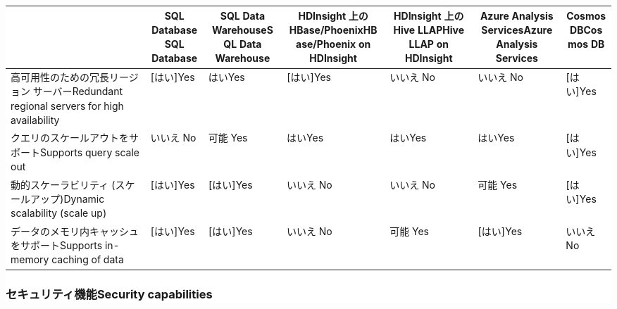 |                                                  | <span data-ttu-id="a736b-187">SQL Database</span><span class="sxs-lookup"><span data-stu-id="a736b-187">SQL Database</span></span> | <span data-ttu-id="a736b-188">SQL Data Warehouse</span><span class="sxs-lookup"><span data-stu-id="a736b-188">SQL Data Warehouse</span></span> | <span data-ttu-id="a736b-189">HDInsight 上の HBase/Phoenix</span><span class="sxs-lookup"><span data-stu-id="a736b-189">HBase/Phoenix on HDInsight</span></span> | <span data-ttu-id="a736b-190">HDInsight 上の Hive LLAP</span><span class="sxs-lookup"><span data-stu-id="a736b-190">Hive LLAP on HDInsight</span></span> | <span data-ttu-id="a736b-191">Azure Analysis Services</span><span class="sxs-lookup"><span data-stu-id="a736b-191">Azure Analysis Services</span></span> | <span data-ttu-id="a736b-192">Cosmos DB</span><span class="sxs-lookup"><span data-stu-id="a736b-192">Cosmos DB</span></span> |
|--------------------------------------------------|--------------|--------------------|----------------------------|------------------------|-------------------------|-----------|
| <span data-ttu-id="a736b-193">高可用性のための冗長リージョン サーバー</span><span class="sxs-lookup"><span data-stu-id="a736b-193">Redundant regional servers for high availability</span></span> |     <span data-ttu-id="a736b-194">[はい]</span><span class="sxs-lookup"><span data-stu-id="a736b-194">Yes</span></span>      |        <span data-ttu-id="a736b-195">はい</span><span class="sxs-lookup"><span data-stu-id="a736b-195">Yes</span></span>         |            <span data-ttu-id="a736b-196">[はい]</span><span class="sxs-lookup"><span data-stu-id="a736b-196">Yes</span></span>             |           <span data-ttu-id="a736b-197">いいえ </span><span class="sxs-lookup"><span data-stu-id="a736b-197">No</span></span>           |           <span data-ttu-id="a736b-198">いいえ </span><span class="sxs-lookup"><span data-stu-id="a736b-198">No</span></span>            |    <span data-ttu-id="a736b-199">[はい]</span><span class="sxs-lookup"><span data-stu-id="a736b-199">Yes</span></span>    |
|             <span data-ttu-id="a736b-200">クエリのスケールアウトをサポート</span><span class="sxs-lookup"><span data-stu-id="a736b-200">Supports query scale out</span></span>             |      <span data-ttu-id="a736b-201">いいえ </span><span class="sxs-lookup"><span data-stu-id="a736b-201">No</span></span>      |        <span data-ttu-id="a736b-202">可能 </span><span class="sxs-lookup"><span data-stu-id="a736b-202">Yes</span></span>         |            <span data-ttu-id="a736b-203">はい</span><span class="sxs-lookup"><span data-stu-id="a736b-203">Yes</span></span>             |          <span data-ttu-id="a736b-204">はい</span><span class="sxs-lookup"><span data-stu-id="a736b-204">Yes</span></span>           |           <span data-ttu-id="a736b-205">はい</span><span class="sxs-lookup"><span data-stu-id="a736b-205">Yes</span></span>           |    <span data-ttu-id="a736b-206">[はい]</span><span class="sxs-lookup"><span data-stu-id="a736b-206">Yes</span></span>    |
|          <span data-ttu-id="a736b-207">動的スケーラビリティ (スケールアップ)</span><span class="sxs-lookup"><span data-stu-id="a736b-207">Dynamic scalability (scale up)</span></span>          |     <span data-ttu-id="a736b-208">[はい]</span><span class="sxs-lookup"><span data-stu-id="a736b-208">Yes</span></span>      |        <span data-ttu-id="a736b-209">[はい]</span><span class="sxs-lookup"><span data-stu-id="a736b-209">Yes</span></span>         |             <span data-ttu-id="a736b-210">いいえ </span><span class="sxs-lookup"><span data-stu-id="a736b-210">No</span></span>             |           <span data-ttu-id="a736b-211">いいえ </span><span class="sxs-lookup"><span data-stu-id="a736b-211">No</span></span>           |           <span data-ttu-id="a736b-212">可能 </span><span class="sxs-lookup"><span data-stu-id="a736b-212">Yes</span></span>           |    <span data-ttu-id="a736b-213">[はい]</span><span class="sxs-lookup"><span data-stu-id="a736b-213">Yes</span></span>    |
|        <span data-ttu-id="a736b-214">データのメモリ内キャッシュをサポート</span><span class="sxs-lookup"><span data-stu-id="a736b-214">Supports in-memory caching of data</span></span>        |     <span data-ttu-id="a736b-215">[はい]</span><span class="sxs-lookup"><span data-stu-id="a736b-215">Yes</span></span>      |        <span data-ttu-id="a736b-216">[はい]</span><span class="sxs-lookup"><span data-stu-id="a736b-216">Yes</span></span>         |             <span data-ttu-id="a736b-217">いいえ </span><span class="sxs-lookup"><span data-stu-id="a736b-217">No</span></span>             |          <span data-ttu-id="a736b-218">可能 </span><span class="sxs-lookup"><span data-stu-id="a736b-218">Yes</span></span>           |           <span data-ttu-id="a736b-219">[はい]</span><span class="sxs-lookup"><span data-stu-id="a736b-219">Yes</span></span>           |    <span data-ttu-id="a736b-220">いいえ </span><span class="sxs-lookup"><span data-stu-id="a736b-220">No</span></span>     |

### <a name="security-capabilities"></a><span data-ttu-id="a736b-221">セキュリティ機能</span><span class="sxs-lookup"><span data-stu-id="a736b-221">Security capabilities</span></span>
